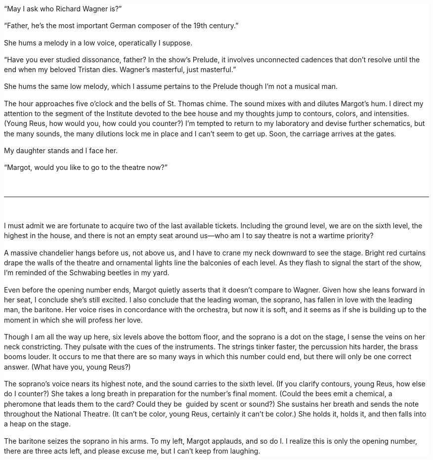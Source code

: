 “May I ask who Richard Wagner is?”

“Father, he’s the most important German composer of the 19th century.”

She hums a melody in a low voice, operatically I suppose. 

“Have you ever studied dissonance, father? In the show’s Prelude, it involves unconnected cadences that don’t resolve until the end when my beloved Tristan dies. Wagner’s masterful, just masterful.” 

She hums the same low melody, which I assume pertains to the Prelude though I’m not a musical man. 

The hour approaches five o’clock and the bells of St. Thomas chime. The sound mixes with and dilutes Margot’s hum. I direct my attention to the segment of the Institute devoted to the bee house and my thoughts jump to contours, colors, and intensities. (Young Reus, how would you, how could you counter?) I’m tempted to return to my laboratory and devise further schematics, but the many sounds, the many dilutions lock me in place and I can’t seem to get up. Soon, the carriage arrives at the gates. 

My daughter stands and I face her. 

“Margot, would you like to go to the theatre now?”

 

***

 

I must admit we are fortunate to acquire two of the last available tickets. Including the ground level, we are on the sixth level, the highest in the house, and there is not an empty seat around us—who am I to say theatre is not a wartime priority?

A massive chandelier hangs before us, not above us, and I have to crane my neck downward to see the stage. Bright red curtains drape the walls of the theatre and ornamental lights line the balconies of each level. As they flash to signal the start of the show, I’m reminded of the Schwabing beetles in my yard. 

Even before the opening number ends, Margot quietly asserts that it doesn’t compare to Wagner. Given how she leans forward in her seat, I conclude she’s still excited. I also conclude that the leading woman, the soprano, has fallen in love with the leading man, the baritone. Her voice rises in concordance with the orchestra, but now it is soft, and it seems as if she is building up to the moment in which she will profess her love. 

Though I am all the way up here, six levels above the bottom floor, and the soprano is a dot on the stage, I sense the veins on her neck constricting. They pulsate with the cues of the instruments. The strings tinker faster, the percussion hits harder, the brass booms louder. It occurs to me that there are so many ways in which this number could end, but there will only be one correct answer. (What have you, young Reus?)

The soprano’s voice nears its highest note, and the sound carries to the sixth level. (If you clarify contours, young Reus, how else do I counter?) She takes a long breath in preparation for the number’s final moment. (Could the bees emit a chemical, a pheromone that leads them to the card? Could they be  guided by scent or sound?) She sustains her breath and sends the note throughout the National Theatre. (It can’t be color, young Reus, certainly it can’t be color.) She holds it, holds it, and then falls into a heap on the stage. 

The baritone seizes the soprano in his arms. To my left, Margot applauds, and so do I. I realize this is only the opening number, there are three acts left, and please excuse me, but I can’t keep from laughing.   
